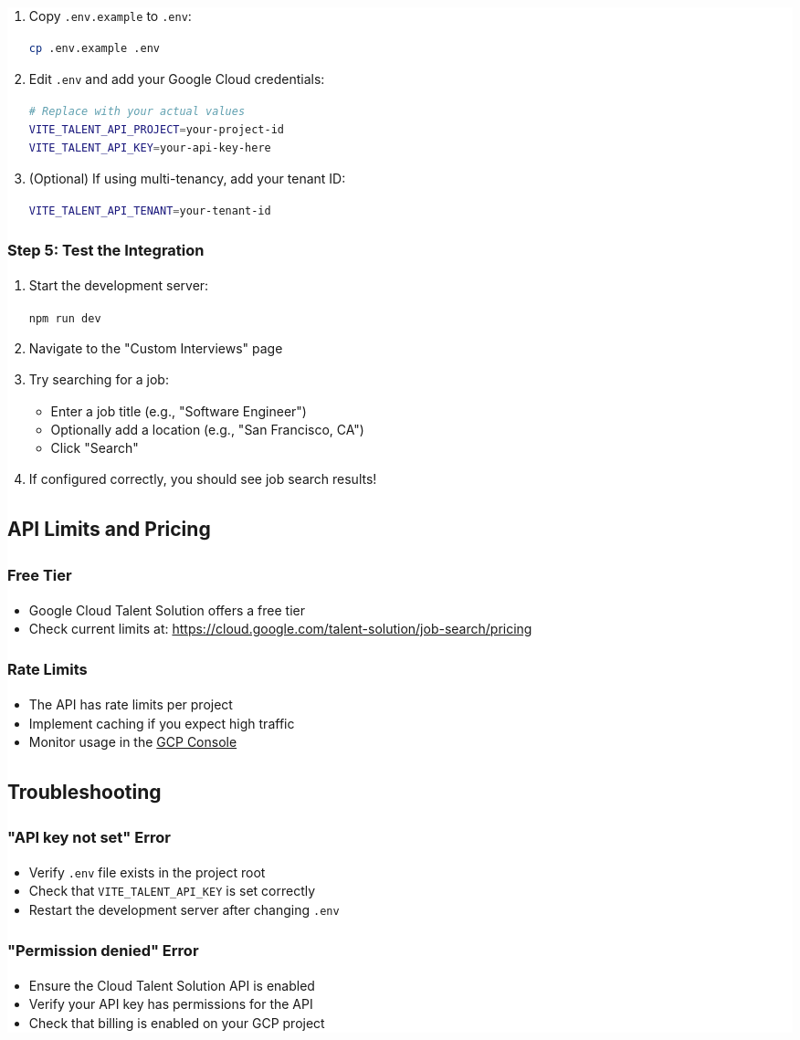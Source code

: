 1. Copy `.env.example` to `.env`:
   ```bash
   cp .env.example .env
   ```

2. Edit `.env` and add your Google Cloud credentials:
   ```bash
   # Replace with your actual values
   VITE_TALENT_API_PROJECT=your-project-id
   VITE_TALENT_API_KEY=your-api-key-here
   ```

3. (Optional) If using multi-tenancy, add your tenant ID:
   ```bash
   VITE_TALENT_API_TENANT=your-tenant-id
   ```

### Step 5: Test the Integration

1. Start the development server:
   ```bash
   npm run dev
   ```

2. Navigate to the "Custom Interviews" page

3. Try searching for a job:
   - Enter a job title (e.g., "Software Engineer")
   - Optionally add a location (e.g., "San Francisco, CA")
   - Click "Search"

4. If configured correctly, you should see job search results!

## API Limits and Pricing

### Free Tier
- Google Cloud Talent Solution offers a free tier
- Check current limits at: https://cloud.google.com/talent-solution/job-search/pricing

### Rate Limits
- The API has rate limits per project
- Implement caching if you expect high traffic
- Monitor usage in the [GCP Console](https://console.cloud.google.com/)

## Troubleshooting

### "API key not set" Error
- Verify `.env` file exists in the project root
- Check that `VITE_TALENT_API_KEY` is set correctly
- Restart the development server after changing `.env`

### "Permission denied" Error
- Ensure the Cloud Talent Solution API is enabled
- Verify your API key has permissions for the API
- Check that billing is enabled on your GCP project
